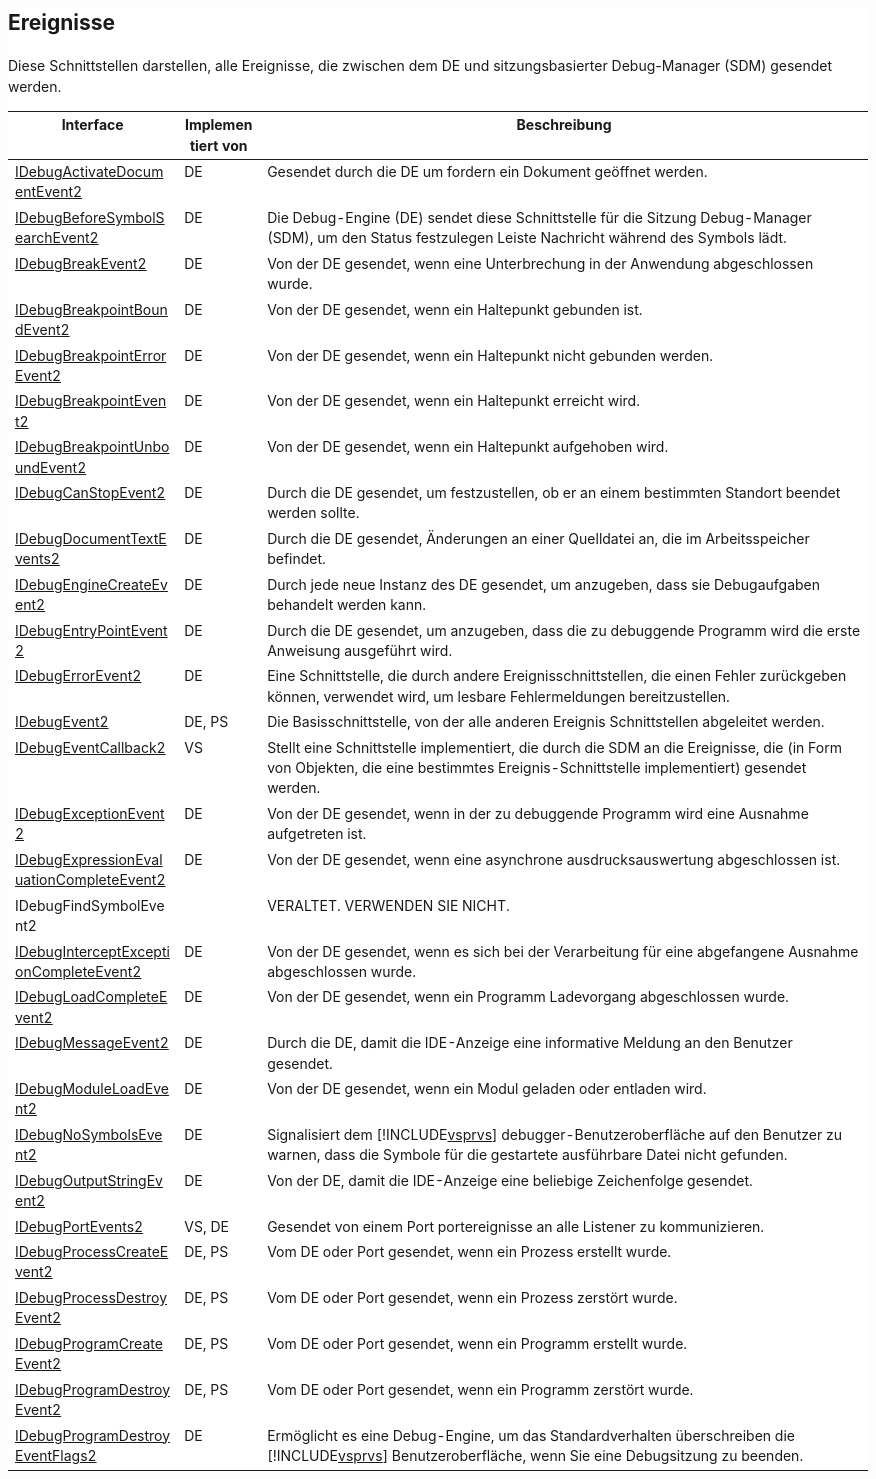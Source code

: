 ## <a name="Events"></a> Ereignisse  
 Diese Schnittstellen darstellen, alle Ereignisse, die zwischen dem DE und sitzungsbasierter Debug-Manager (SDM) gesendet werden.  
  
|Interface|Implementiert von|Beschreibung|  
|---------------|--------------------|-----------------|  
|[IDebugActivateDocumentEvent2](../../../extensibility/debugger/reference/idebugactivatedocumentevent2.md)|DE|Gesendet durch die DE um fordern ein Dokument geöffnet werden.|  
|[IDebugBeforeSymbolSearchEvent2](../../../extensibility/debugger/reference/idebugbeforesymbolsearchevent2.md)|DE|Die Debug-Engine (DE) sendet diese Schnittstelle für die Sitzung Debug-Manager (SDM), um den Status festzulegen Leiste Nachricht während des Symbols lädt.|  
|[IDebugBreakEvent2](../../../extensibility/debugger/reference/idebugbreakevent2.md)|DE|Von der DE gesendet, wenn eine Unterbrechung in der Anwendung abgeschlossen wurde.|  
|[IDebugBreakpointBoundEvent2](../../../extensibility/debugger/reference/idebugbreakpointboundevent2.md)|DE|Von der DE gesendet, wenn ein Haltepunkt gebunden ist.|  
|[IDebugBreakpointErrorEvent2](../../../extensibility/debugger/reference/idebugbreakpointerrorevent2.md)|DE|Von der DE gesendet, wenn ein Haltepunkt nicht gebunden werden.|  
|[IDebugBreakpointEvent2](../../../extensibility/debugger/reference/idebugbreakpointevent2.md)|DE|Von der DE gesendet, wenn ein Haltepunkt erreicht wird.|  
|[IDebugBreakpointUnboundEvent2](../../../extensibility/debugger/reference/idebugbreakpointunboundevent2.md)|DE|Von der DE gesendet, wenn ein Haltepunkt aufgehoben wird.|  
|[IDebugCanStopEvent2](../../../extensibility/debugger/reference/idebugcanstopevent2.md)|DE|Durch die DE gesendet, um festzustellen, ob er an einem bestimmten Standort beendet werden sollte.|  
|[IDebugDocumentTextEvents2](../../../extensibility/debugger/reference/idebugdocumenttextevents2.md)|DE|Durch die DE gesendet, Änderungen an einer Quelldatei an, die im Arbeitsspeicher befindet.|  
|[IDebugEngineCreateEvent2](../../../extensibility/debugger/reference/idebugenginecreateevent2.md)|DE|Durch jede neue Instanz des DE gesendet, um anzugeben, dass sie Debugaufgaben behandelt werden kann.|  
|[IDebugEntryPointEvent2](../../../extensibility/debugger/reference/idebugentrypointevent2.md)|DE|Durch die DE gesendet, um anzugeben, dass die zu debuggende Programm wird die erste Anweisung ausgeführt wird.|  
|[IDebugErrorEvent2](../../../extensibility/debugger/reference/idebugerrorevent2.md)|DE|Eine Schnittstelle, die durch andere Ereignisschnittstellen, die einen Fehler zurückgeben können, verwendet wird, um lesbare Fehlermeldungen bereitzustellen.|  
|[IDebugEvent2](../../../extensibility/debugger/reference/idebugevent2.md)|DE, PS|Die Basisschnittstelle, von der alle anderen Ereignis Schnittstellen abgeleitet werden.|  
|[IDebugEventCallback2](../../../extensibility/debugger/reference/idebugeventcallback2.md)|VS|Stellt eine Schnittstelle implementiert, die durch die SDM an die Ereignisse, die (in Form von Objekten, die eine bestimmtes Ereignis-Schnittstelle implementiert) gesendet werden.|  
|[IDebugExceptionEvent2](../../../extensibility/debugger/reference/idebugexceptionevent2.md)|DE|Von der DE gesendet, wenn in der zu debuggende Programm wird eine Ausnahme aufgetreten ist.|  
|[IDebugExpressionEvaluationCompleteEvent2](../../../extensibility/debugger/reference/idebugexpressionevaluationcompleteevent2.md)|DE|Von der DE gesendet, wenn eine asynchrone ausdrucksauswertung abgeschlossen ist.|  
|IDebugFindSymbolEvent2||VERALTET. VERWENDEN SIE NICHT.|  
|[IDebugInterceptExceptionCompleteEvent2](../../../extensibility/debugger/reference/idebuginterceptexceptioncompleteevent2.md)|DE|Von der DE gesendet, wenn es sich bei der Verarbeitung für eine abgefangene Ausnahme abgeschlossen wurde.|  
|[IDebugLoadCompleteEvent2](../../../extensibility/debugger/reference/idebugloadcompleteevent2.md)|DE|Von der DE gesendet, wenn ein Programm Ladevorgang abgeschlossen wurde.|  
|[IDebugMessageEvent2](../../../extensibility/debugger/reference/idebugmessageevent2.md)|DE|Durch die DE, damit die IDE-Anzeige eine informative Meldung an den Benutzer gesendet.|  
|[IDebugModuleLoadEvent2](../../../extensibility/debugger/reference/idebugmoduleloadevent2.md)|DE|Von der DE gesendet, wenn ein Modul geladen oder entladen wird.|  
|[IDebugNoSymbolsEvent2](../../../extensibility/debugger/reference/idebugnosymbolsevent2.md)|DE|Signalisiert dem [!INCLUDE[vsprvs](../../../includes/vsprvs-md.md)] debugger-Benutzeroberfläche auf den Benutzer zu warnen, dass die Symbole für die gestartete ausführbare Datei nicht gefunden.|  
|[IDebugOutputStringEvent2](../../../extensibility/debugger/reference/idebugoutputstringevent2.md)|DE|Von der DE, damit die IDE-Anzeige eine beliebige Zeichenfolge gesendet.|  
|[IDebugPortEvents2](../../../extensibility/debugger/reference/idebugportevents2.md)|VS, DE|Gesendet von einem Port portereignisse an alle Listener zu kommunizieren.|  
|[IDebugProcessCreateEvent2](../../../extensibility/debugger/reference/idebugprocesscreateevent2.md)|DE, PS|Vom DE oder Port gesendet, wenn ein Prozess erstellt wurde.|  
|[IDebugProcessDestroyEvent2](../../../extensibility/debugger/reference/idebugprocessdestroyevent2.md)|DE, PS|Vom DE oder Port gesendet, wenn ein Prozess zerstört wurde.|  
|[IDebugProgramCreateEvent2](../../../extensibility/debugger/reference/idebugprogramcreateevent2.md)|DE, PS|Vom DE oder Port gesendet, wenn ein Programm erstellt wurde.|  
|[IDebugProgramDestroyEvent2](../../../extensibility/debugger/reference/idebugprogramdestroyevent2.md)|DE, PS|Vom DE oder Port gesendet, wenn ein Programm zerstört wurde.|  
|[IDebugProgramDestroyEventFlags2](../../../extensibility/debugger/reference/idebugprogramdestroyeventflags2.md)|DE|Ermöglicht es eine Debug-Engine, um das Standardverhalten überschreiben die [!INCLUDE[vsprvs](../../../includes/vsprvs-md.md)] Benutzeroberfläche, wenn Sie eine Debugsitzung zu beenden.|  